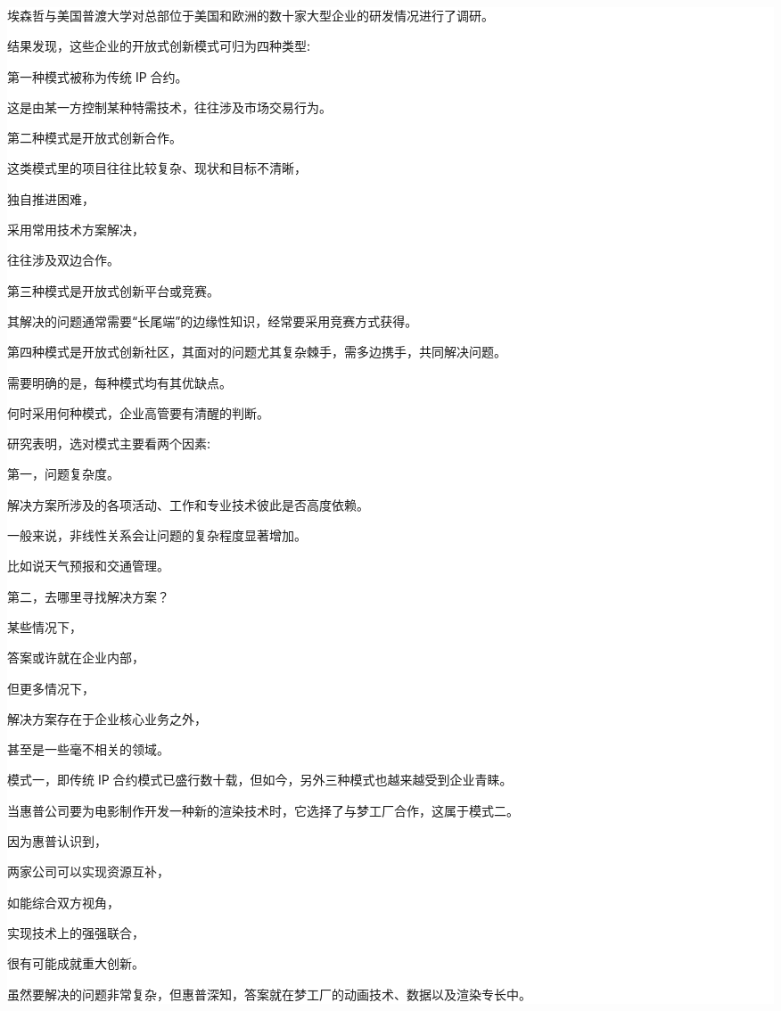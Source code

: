 埃森哲与美国普渡大学对总部位于美国和欧洲的数十家大型企业的研发情况进行了调研。

结果发现，这些企业的开放式创新模式可归为四种类型:

第一种模式被称为传统 IP 合约。

这是由某一方控制某种特需技术，往往涉及市场交易行为。

第二种模式是开放式创新合作。

这类模式里的项目往往比较复杂、现状和目标不清晰，

独自推进困难，

采用常用技术方案解决，

往往涉及双边合作。

第三种模式是开放式创新平台或竞赛。

其解决的问题通常需要“长尾端”的边缘性知识，经常要采用竞赛方式获得。

第四种模式是开放式创新社区，其面对的问题尤其复杂棘手，需多边携手，共同解决问题。

需要明确的是，每种模式均有其优缺点。

何时采用何种模式，企业高管要有清醒的判断。

研究表明，选对模式主要看两个因素:

第一，问题复杂度。

解决方案所涉及的各项活动、工作和专业技术彼此是否高度依赖。

一般来说，非线性关系会让问题的复杂程度显著增加。

比如说天气预报和交通管理。

第二，去哪里寻找解决方案？

某些情况下，

答案或许就在企业内部，

但更多情况下，

解决方案存在于企业核心业务之外，

甚至是一些毫不相关的领域。

模式一，即传统 IP 合约模式已盛行数十载，但如今，另外三种模式也越来越受到企业青睐。

当惠普公司要为电影制作开发一种新的渲染技术时，它选择了与梦工厂合作，这属于模式二。

因为惠普认识到，

两家公司可以实现资源互补，

如能综合双方视角，

实现技术上的强强联合，

很有可能成就重大创新。

虽然要解决的问题非常复杂，但惠普深知，答案就在梦工厂的动画技术、数据以及渲染专长中。
